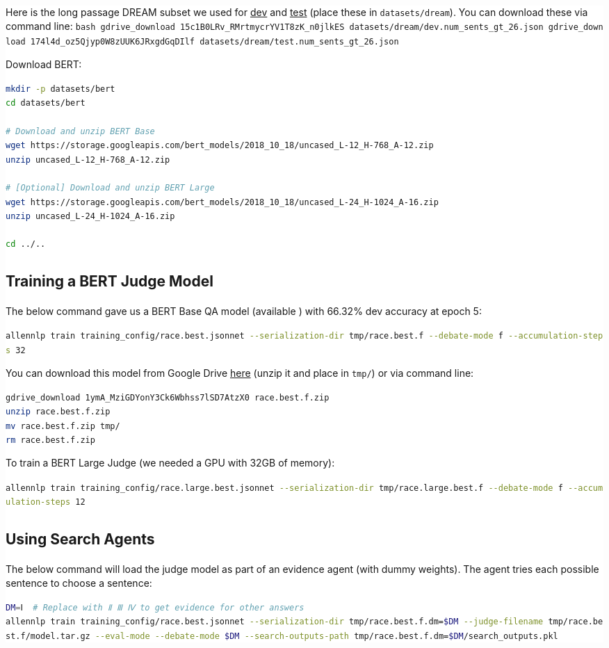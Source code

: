 Here is the long passage DREAM subset we used for [dev](https://drive.google.com/open?id=15c1B0LRv_RMrtmycrYV1T8zK_n0jlkES) and [test](https://drive.google.com/open?id=174l4d_oz5Qjyp0W8zUUK6JRxgdGqDIlf) (place these in `datasets/dream`). You can download these via command line:
    ```bash
    gdrive_download 15c1B0LRv_RMrtmycrYV1T8zK_n0jlkES datasets/dream/dev.num_sents_gt_26.json
    gdrive_download 174l4d_oz5Qjyp0W8zUUK6JRxgdGqDIlf datasets/dream/test.num_sents_gt_26.json
    ```

Download BERT:
   ```bash
   mkdir -p datasets/bert
   cd datasets/bert
   
   # Download and unzip BERT Base
   wget https://storage.googleapis.com/bert_models/2018_10_18/uncased_L-12_H-768_A-12.zip
   unzip uncased_L-12_H-768_A-12.zip
   
   # [Optional] Download and unzip BERT Large
   wget https://storage.googleapis.com/bert_models/2018_10_18/uncased_L-24_H-1024_A-16.zip
   unzip uncased_L-24_H-1024_A-16.zip
   
   cd ../..
   ```

## Training a BERT Judge Model

The below command gave us a BERT Base QA model (available ) with 66.32% dev accuracy at epoch 5:

   ```bash
   allennlp train training_config/race.best.jsonnet --serialization-dir tmp/race.best.f --debate-mode f --accumulation-steps 32
   ```

You can download this model from Google Drive [here](https://drive.google.com/open?id=1ymA_MziGDYonY3Ck6Wbhss7lSD7AtzX0) (unzip it and place in `tmp/`) or via command line:
   ```bash
   gdrive_download 1ymA_MziGDYonY3Ck6Wbhss7lSD7AtzX0 race.best.f.zip
   unzip race.best.f.zip
   mv race.best.f.zip tmp/
   rm race.best.f.zip
   ```

To train a BERT Large Judge (we needed a GPU with 32GB of memory):
   ```bash
   allennlp train training_config/race.large.best.jsonnet --serialization-dir tmp/race.large.best.f --debate-mode f --accumulation-steps 12
   ```

## Using Search Agents

The below command will load the judge model as part of an evidence agent (with dummy weights). The agent tries each possible sentence to choose a sentence:
   ```bash
   DM=Ⅰ  # Replace with Ⅱ Ⅲ Ⅳ to get evidence for other answers
   allennlp train training_config/race.best.jsonnet --serialization-dir tmp/race.best.f.dm=$DM --judge-filename tmp/race.best.f/model.tar.gz --eval-mode --debate-mode $DM --search-outputs-path tmp/race.best.f.dm=$DM/search_outputs.pkl
   ```
